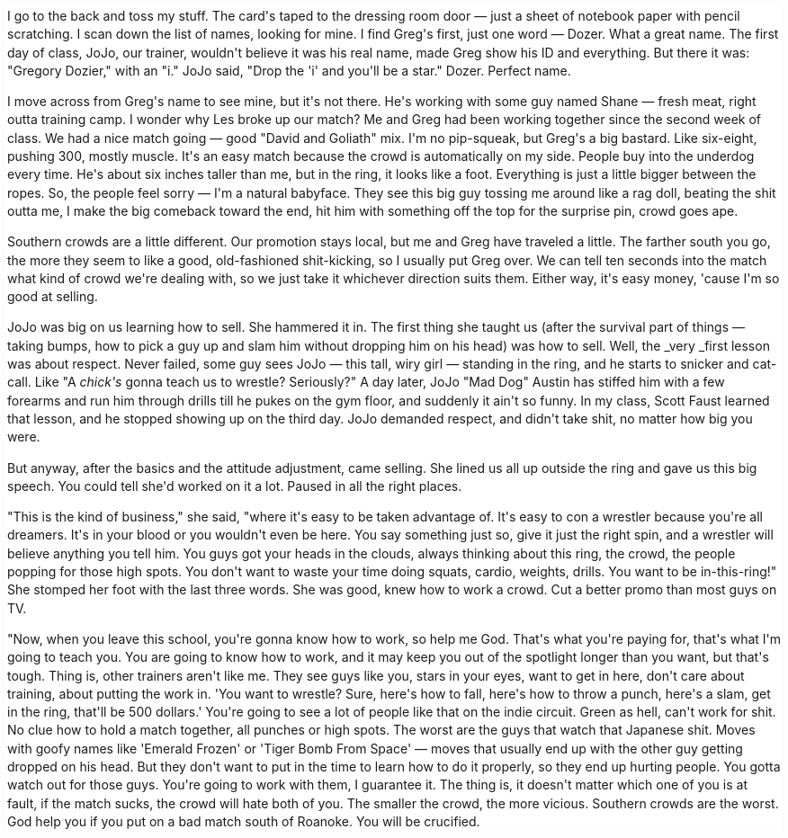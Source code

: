 I go to the back and toss my stuff. The card's taped to the dressing room door — just a sheet of notebook paper with pencil scratching. I scan down the list of names, looking for mine. I find Greg's first, just one word — Dozer. What a great name. The first day of class, JoJo, our trainer, wouldn't believe it was his real name, made Greg show his ID and everything. But there it was: "Gregory Dozier," with an "i." JoJo said, "Drop the 'i' and you'll be a star." Dozer. Perfect name.

I move across from Greg's name to see mine, but it's not there. He's working with some guy named Shane — fresh meat, right outta training camp. I wonder why Les broke up our match? Me and Greg had been working together since the second week of class. We had a nice match going — good "David and Goliath" mix. I'm no pip-squeak, but Greg's a big bastard. Like six-eight, pushing 300, mostly muscle. It's an easy match because the crowd is automatically on my side. People buy into the underdog every time. He's about six inches taller than me, but in the ring, it looks like a foot. Everything is just a little bigger between the ropes. So, the people feel sorry — I'm a natural babyface. They see this big guy tossing me around like a rag doll, beating the shit outta me, I make the big comeback toward the end, hit him with something off the top for the surprise pin, crowd goes ape.

Southern crowds are a little different. Our promotion stays local, but me and Greg have traveled a little. The farther south you go, the more they seem to like a good, old-fashioned shit-kicking, so I usually put Greg over. We can tell ten seconds into the match what kind of crowd we're dealing with, so we just take it whichever direction suits them. Either way, it's easy money, 'cause I'm so good at selling.

JoJo was big on us learning how to sell. She hammered it in. The first thing she taught us (after the survival part of things — taking bumps, how to pick a guy up and slam him without dropping him on his head) was how to sell. Well, the _very _first lesson was about respect. Never failed, some guy sees JoJo — this tall, wiry girl — standing in the ring, and he starts to snicker and cat-call. Like "A _chick's_ gonna teach us to wrestle? Seriously?" A day later, JoJo "Mad Dog" Austin has stiffed him with a few forearms and run him through drills till he pukes on the gym floor, and suddenly it ain't so funny. In my class, Scott Faust learned that lesson, and he stopped showing up on the third day. JoJo demanded respect, and didn't take shit, no matter how big you were.

But anyway, after the basics and the attitude adjustment, came selling. She lined us all up outside the ring and gave us this big speech. You could tell she'd worked on it a lot. Paused in all the right places.

"This is the kind of business," she said, "where it's easy to be taken advantage of. It's easy to con a wrestler because you're all dreamers. It's in your blood or you wouldn't even be here. You say something just so, give it just the right spin, and a wrestler will believe anything you tell him. You guys got your heads in the clouds, always thinking about this ring, the crowd, the people popping for those high spots. You don't want to waste your time doing squats, cardio, weights, drills. You want to be in-this-ring!" She stomped her foot with the last three words. She was good, knew how to work a crowd. Cut a better promo than most guys on TV.

"Now, when you leave this school, you're gonna know how to work, so help me God. That's what you're paying for, that's what I'm going to teach you. You are going to know how to work, and it may keep you out of the spotlight longer than you want, but that's tough. Thing is, other trainers aren't like me. They see guys like you, stars in your eyes, want to get in here, don't care about training, about putting the work in. 'You want to wrestle? Sure, here's how to fall, here's how to throw a punch, here's a slam, get in the ring, that'll be 500 dollars.' You're going to see a lot of people like that on the indie circuit. Green as hell, can't work for shit. No clue how to hold a match together, all punches or high spots. The worst are the guys that watch that Japanese shit. Moves with goofy names like 'Emerald Frozen' or 'Tiger Bomb From Space' — moves that usually end up with the other guy getting dropped on his head. But they don't want to put in the time to learn how to do it properly, so they end up hurting people. You gotta watch out for those guys. You're going to work with them, I guarantee it. The thing is, it doesn't matter which one of you is at fault, if the match sucks, the crowd will hate both of you. The smaller the crowd, the more vicious. Southern crowds are the worst. God help you if you put on a bad match south of Roanoke. You will be crucified.

